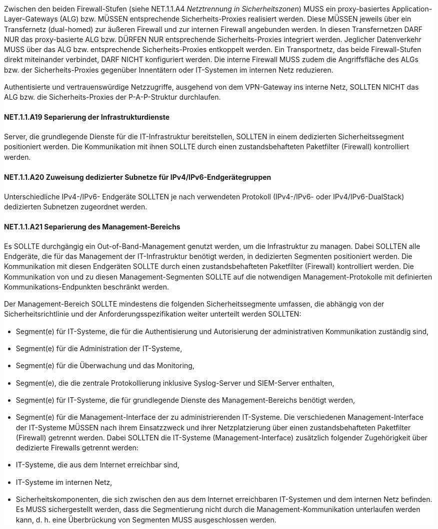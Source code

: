 Zwischen den beiden Firewall-Stufen (siehe NET.1.1.A4 *Netztrennung in Sicherheitszonen*) MUSS ein proxy-basiertes Application-Layer-Gateways (ALG) bzw. MÜSSEN entsprechende Sicherheits-Proxies realisiert werden. Diese MÜSSEN jeweils über ein Transfernetz (dual-homed) zur äußeren Firewall und zur internen Firewall angebunden werden. In diesen Transfernetzen DARF NUR das proxy-basierte ALG bzw. DÜRFEN NUR entsprechende Sicherheits-Proxies integriert werden. Jeglicher Datenverkehr MUSS über das ALG bzw. entsprechende Sicherheits-Proxies entkoppelt werden. Ein Transportnetz, das beide Firewall-Stufen direkt miteinander verbindet, DARF NICHT konfiguriert werden. Die interne Firewall MUSS zudem die Angriffsfläche des ALGs bzw. der Sicherheits-Proxies gegenüber Innentätern oder IT-Systemen im internen Netz reduzieren. 

Authentisierte und vertrauenswürdige Netzzugriffe, ausgehend von dem VPN-Gateway ins interne Netz, SOLLTEN NICHT das ALG bzw. die Sicherheits-Proxies der P-A-P-Struktur durchlaufen.

#### NET.1.1.A19 Separierung der Infrastrukturdienste

Server, die grundlegende Dienste für die IT-Infrastruktur bereitstellen, SOLLTEN in einem dedizierten Sicherheitssegment positioniert werden. Die Kommunikation mit ihnen SOLLTE durch einen zustandsbehafteten Paketfilter (Firewall) kontrolliert werden. 

#### NET.1.1.A20 Zuweisung dedizierter Subnetze für IPv4/IPv6-Endgerätegruppen

Unterschiedliche IPv4-/IPv6- Endgeräte SOLLTEN je nach verwendeten Protokoll (IPv4-/IPv6- oder IPv4/IPv6-DualStack) dedizierten Subnetzen zugeordnet werden.

#### NET.1.1.A21 Separierung des Management-Bereichs

Es SOLLTE durchgängig ein Out-of-Band-Management genutzt werden, um die Infrastruktur zu managen. Dabei SOLLTEN alle Endgeräte, die für das Management der IT-Infrastruktur benötigt werden, in dedizierten Segmenten positioniert werden. Die Kommunikation mit diesen Endgeräten SOLLTE durch einen zustandsbehafteten Paketfilter (Firewall) kontrolliert werden. Die Kommunikation von und zu diesen Management-Segmenten SOLLTE auf die notwendigen Management-Protokolle mit definierten Kommunikations-Endpunkten beschränkt werden.

Der Management-Bereich SOLLTE mindestens die folgenden Sicherheitssegmente umfassen, die abhängig von der Sicherheitsrichtlinie und der Anforderungsspezifikation weiter unterteilt werden SOLLTEN:

* Segment(e) für IT-Systeme, die für die Authentisierung und Autorisierung der administrativen Kommunikation zuständig sind,
* Segment(e) für die Administration der IT-Systeme,
* Segment(e) für die Überwachung und das Monitoring,
* Segment(e), die die zentrale Protokollierung inklusive Syslog-Server und SIEM-Server enthalten,
* Segment(e) für IT-Systeme, die für grundlegende Dienste des Management-Bereichs benötigt werden,
* Segment(e) für die Management-Interface der zu administrierenden IT-Systeme.
Die verschiedenen Management-Interface der IT-Systeme MÜSSEN nach ihrem Einsatzzweck und ihrer Netzplatzierung über einen zustandsbehafteten Paketfilter (Firewall) getrennt werden. Dabei SOLLTEN die IT-Systeme (Management-Interface) zusätzlich folgender Zugehörigkeit über dedizierte Firewalls getrennt werden:

* IT-Systeme, die aus dem Internet erreichbar sind, 
* IT-Systeme im internen Netz,
* Sicherheitskomponenten, die sich zwischen den aus dem Internet erreichbaren IT-Systemen und dem internen Netz befinden.
Es MUSS sichergestellt werden, dass die Segmentierung nicht durch die Management-Kommunikation unterlaufen werden kann, d. h. eine Überbrückung von Segmenten MUSS ausgeschlossen werden.
